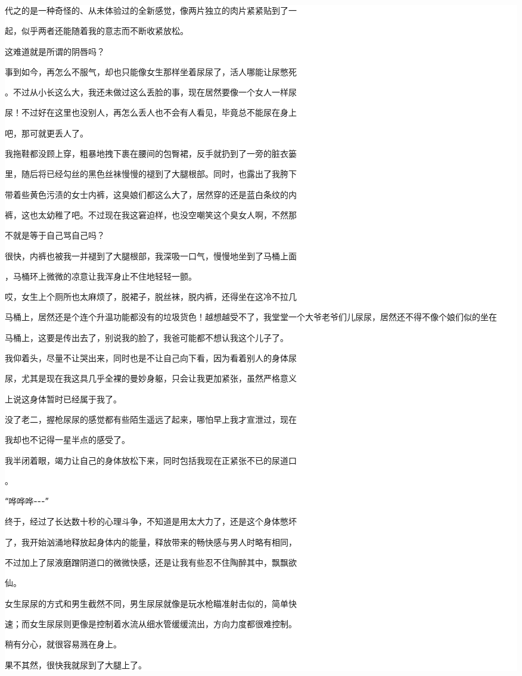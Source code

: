 代之的是一种奇怪的、从未体验过的全新感觉，像两片独立的肉片紧紧贴到了一

起，似乎两者还能随着我的意志而不断收紧放松。

这难道就是所谓的阴唇吗？

事到如今，再怎么不服气，却也只能像女生那样坐着尿尿了，活人哪能让尿憋死

。不过从小长这么大，我还未做过这么丢脸的事，现在居然要像一个女人一样尿

尿！不过好在这里也没别人，再怎么丢人也不会有人看见，毕竟总不能尿在身上

吧，那可就更丢人了。

我拖鞋都没顾上穿，粗暴地拽下裹在腰间的包臀裙，反手就扔到了一旁的脏衣篓

里，随后将已经勾丝的黑色丝袜慢慢的褪到了大腿根部。同时，也露出了我胯下

带着些黄色污渍的女士内裤，这臭娘们都这么大了，居然穿的还是蓝白条纹的内

裤，这也太幼稚了吧。不过现在我这窘迫样，也没空嘲笑这个臭女人啊，不然那

不就是等于自己骂自己吗？

很快，内裤也被我一并褪到了大腿根部，我深吸一口气，慢慢地坐到了马桶上面

，马桶环上微微的凉意让我浑身止不住地轻轻一颤。

哎，女生上个厕所也太麻烦了，脱裙子，脱丝袜，脱内裤，还得坐在这冷不拉几

马桶上，居然还是个连个升温功能都没有的垃圾货色！越想越受不了，我堂堂一个大爷老爷们儿尿尿，居然还不得不像个娘们似的坐在

马桶上，这要是传出去了，别说我的脸了，我爸可能都不想认我这个儿子了。

我仰着头，尽量不让哭出来，同时也是不让自己向下看，因为看着别人的身体尿

尿，尤其是现在我这具几乎全裸的曼妙身躯，只会让我更加紧张，虽然严格意义

上说这身体暂时已经属于我了。

没了老二，握枪尿尿的感觉都有些陌生遥远了起来，哪怕早上我才宣泄过，现在

我却也不记得一星半点的感受了。

我半闭着眼，竭力让自己的身体放松下来，同时包括我现在正紧张不已的尿道口

。

“哗哗哗---”

终于，经过了长达数十秒的心理斗争，不知道是用太大力了，还是这个身体憋坏

了，我开始汹涌地释放起身体内的能量，释放带来的畅快感与男人时略有相同，

不过加上了尿液磨蹭阴道口的微微快感，还是让我有些忍不住陶醉其中，飘飘欲

仙。

女生尿尿的方式和男生截然不同，男生尿尿就像是玩水枪瞄准射击似的，简单快

速；而女生尿尿则更像是控制着水流从细水管缓缓流出，方向力度都很难控制。

稍有分心，就很容易溅在身上。

果不其然，很快我就尿到了大腿上了。
